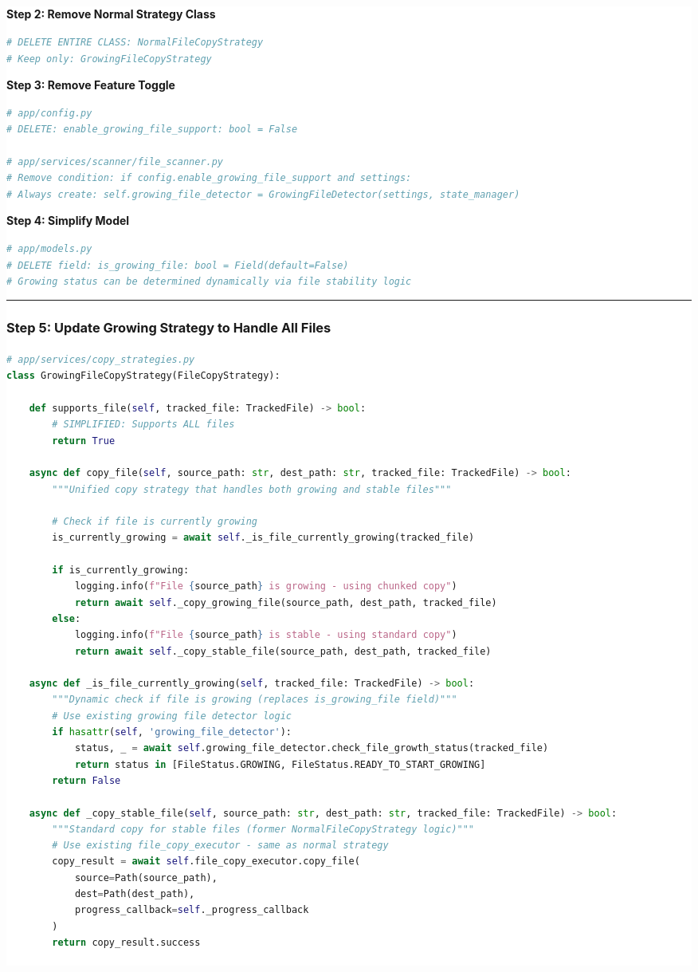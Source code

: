 **Step 2: Remove Normal Strategy Class**
```python
# DELETE ENTIRE CLASS: NormalFileCopyStrategy
# Keep only: GrowingFileCopyStrategy
```

**Step 3: Remove Feature Toggle**
```python
# app/config.py
# DELETE: enable_growing_file_support: bool = False

# app/services/scanner/file_scanner.py  
# Remove condition: if config.enable_growing_file_support and settings:
# Always create: self.growing_file_detector = GrowingFileDetector(settings, state_manager)
```

**Step 4: Simplify Model**
```python
# app/models.py
# DELETE field: is_growing_file: bool = Field(default=False)
# Growing status can be determined dynamically via file stability logic
```

---

### **Step 5: Update Growing Strategy to Handle All Files**
```python
# app/services/copy_strategies.py
class GrowingFileCopyStrategy(FileCopyStrategy):
    
    def supports_file(self, tracked_file: TrackedFile) -> bool:
        # SIMPLIFIED: Supports ALL files
        return True
    
    async def copy_file(self, source_path: str, dest_path: str, tracked_file: TrackedFile) -> bool:
        """Unified copy strategy that handles both growing and stable files"""
        
        # Check if file is currently growing
        is_currently_growing = await self._is_file_currently_growing(tracked_file)
        
        if is_currently_growing:
            logging.info(f"File {source_path} is growing - using chunked copy")
            return await self._copy_growing_file(source_path, dest_path, tracked_file)
        else:
            logging.info(f"File {source_path} is stable - using standard copy")
            return await self._copy_stable_file(source_path, dest_path, tracked_file)
    
    async def _is_file_currently_growing(self, tracked_file: TrackedFile) -> bool:
        """Dynamic check if file is growing (replaces is_growing_file field)"""
        # Use existing growing file detector logic
        if hasattr(self, 'growing_file_detector'):
            status, _ = await self.growing_file_detector.check_file_growth_status(tracked_file)
            return status in [FileStatus.GROWING, FileStatus.READY_TO_START_GROWING]
        return False
    
    async def _copy_stable_file(self, source_path: str, dest_path: str, tracked_file: TrackedFile) -> bool:
        """Standard copy for stable files (former NormalFileCopyStrategy logic)"""
        # Use existing file_copy_executor - same as normal strategy
        copy_result = await self.file_copy_executor.copy_file(
            source=Path(source_path), 
            dest=Path(dest_path), 
            progress_callback=self._progress_callback
        )
        return copy_result.success
    
```